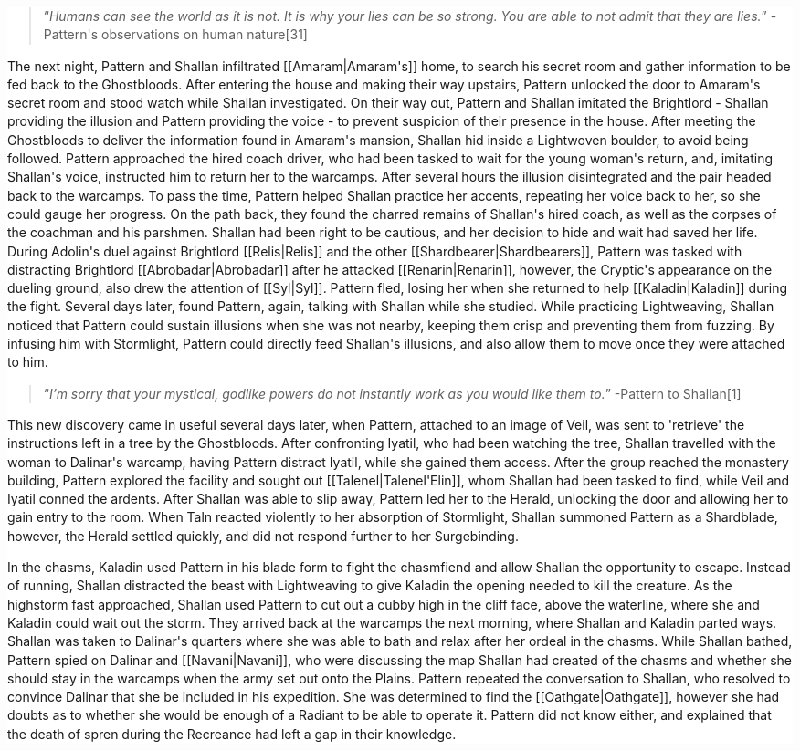 >“*Humans can see the world as it is not. It is why your lies can be so strong. You are able to not admit that they are lies.*”
\-Pattern's observations on human nature[31]

The next night, Pattern and Shallan infiltrated [[Amaram\|Amaram's]] home, to search his secret room and gather information to be fed back to the Ghostbloods. After entering the house and making their way upstairs, Pattern unlocked the door to Amaram's secret room and stood watch while Shallan investigated. On their way out, Pattern and Shallan imitated the Brightlord - Shallan providing the illusion and Pattern providing the voice - to prevent suspicion of their presence in the house.
After meeting the Ghostbloods to deliver the information found in Amaram's mansion, Shallan hid inside a Lightwoven boulder, to avoid being followed. Pattern approached the hired coach driver, who had been tasked to wait for the young woman's return, and, imitating Shallan's voice, instructed him to return her to the warcamps. After several hours the illusion disintegrated and the pair headed back to the warcamps. To pass the time, Pattern helped Shallan practice her accents, repeating her voice back to her, so she could gauge her progress. On the path back, they found the charred remains of Shallan's hired coach, as well as the corpses of the coachman and his parshmen. Shallan had been right to be cautious, and her decision to hide and wait had saved her life.
During Adolin's duel against Brightlord [[Relis\|Relis]] and the other [[Shardbearer\|Shardbearers]], Pattern was tasked with distracting Brightlord [[Abrobadar\|Abrobadar]] after he attacked [[Renarin\|Renarin]], however, the Cryptic's appearance on the dueling ground, also drew the attention of [[Syl\|Syl]]. Pattern fled, losing her when she returned to help [[Kaladin\|Kaladin]] during the fight. Several days later, found Pattern, again, talking with Shallan while she studied. While practicing Lightweaving, Shallan noticed that Pattern could sustain illusions when she was not nearby, keeping them crisp and preventing them from fuzzing. By infusing him with Stormlight, Pattern could directly feed Shallan's illusions, and also allow them to move once they were attached to him.

>“*I’m sorry that your mystical, godlike powers do not instantly work as you would like them to.*”
\-Pattern to Shallan[1]

This new discovery came in useful several days later, when Pattern, attached to an image of Veil, was sent to 'retrieve' the instructions left in a tree by the Ghostbloods. After confronting Iyatil, who had been watching the tree, Shallan travelled with the woman to Dalinar's warcamp, having Pattern distract Iyatil, while she gained them access. After the group reached the monastery building, Pattern explored the facility and sought out [[Talenel\|Talenel'Elin]], whom Shallan had been tasked to find, while Veil and Iyatil conned the ardents. After Shallan was able to slip away, Pattern led her to the Herald, unlocking the door and allowing her to gain entry to the room. When Taln reacted violently to her absorption of Stormlight, Shallan summoned Pattern as a Shardblade, however, the Herald settled quickly, and did not respond further to her Surgebinding.


In the chasms, Kaladin used Pattern in his blade form to fight the chasmfiend and allow Shallan the opportunity to escape. Instead of running, Shallan distracted the beast with Lightweaving to give Kaladin the opening needed to kill the creature. As the highstorm fast approached, Shallan used Pattern to cut out a cubby high in the cliff face, above the waterline, where she and Kaladin could wait out the storm. They arrived back at the warcamps the next morning, where Shallan and Kaladin parted ways. Shallan was taken to Dalinar's quarters where she was able to bath and relax after her ordeal in the chasms. While Shallan bathed, Pattern spied on Dalinar and [[Navani\|Navani]], who were discussing the map Shallan had created of the chasms and whether she should stay in the warcamps when the army set out onto the Plains. Pattern repeated the conversation to Shallan, who resolved to convince Dalinar that she be included in his expedition. She was determined to find the [[Oathgate\|Oathgate]], however she had doubts as to whether she would be enough of a Radiant to be able to operate it. Pattern did not know either, and explained that the death of spren during the Recreance had left a gap in their knowledge.
